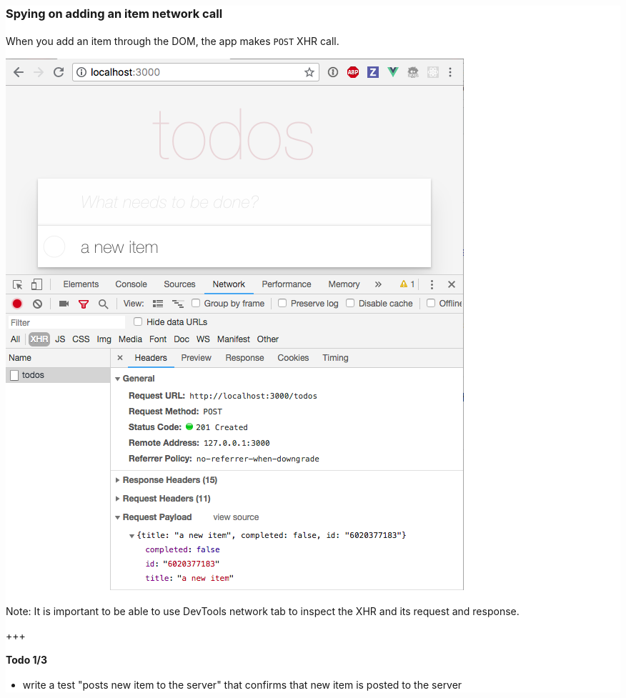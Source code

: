 ### Spying on adding an item network call

When you add an item through the DOM, the app makes `POST` XHR call.

![Post new item](./img/post-item.png)

Note:
It is important to be able to use DevTools network tab to inspect the XHR and its request and response.

+++

**Todo 1/3**

- write a test "posts new item to the server" that confirms that new item is posted to the server
